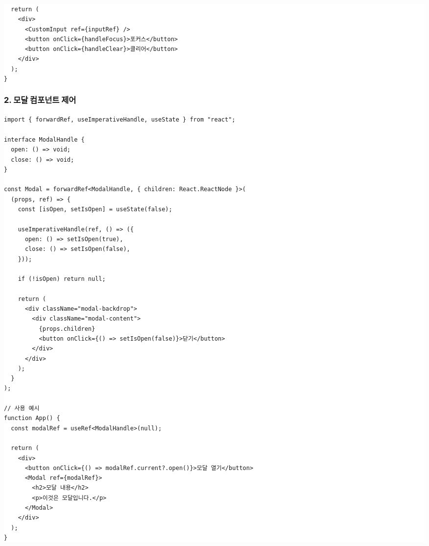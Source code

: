 ```tsx
  return (
    <div>
      <CustomInput ref={inputRef} />
      <button onClick={handleFocus}>포커스</button>
      <button onClick={handleClear}>클리어</button>
    </div>
  );
}
```

### 2. 모달 컴포넌트 제어

```tsx
import { forwardRef, useImperativeHandle, useState } from "react";

interface ModalHandle {
  open: () => void;
  close: () => void;
}

const Modal = forwardRef<ModalHandle, { children: React.ReactNode }>(
  (props, ref) => {
    const [isOpen, setIsOpen] = useState(false);

    useImperativeHandle(ref, () => ({
      open: () => setIsOpen(true),
      close: () => setIsOpen(false),
    }));

    if (!isOpen) return null;

    return (
      <div className="modal-backdrop">
        <div className="modal-content">
          {props.children}
          <button onClick={() => setIsOpen(false)}>닫기</button>
        </div>
      </div>
    );
  }
);

// 사용 예시
function App() {
  const modalRef = useRef<ModalHandle>(null);

  return (
    <div>
      <button onClick={() => modalRef.current?.open()}>모달 열기</button>
      <Modal ref={modalRef}>
        <h2>모달 내용</h2>
        <p>이것은 모달입니다.</p>
      </Modal>
    </div>
  );
}
```
